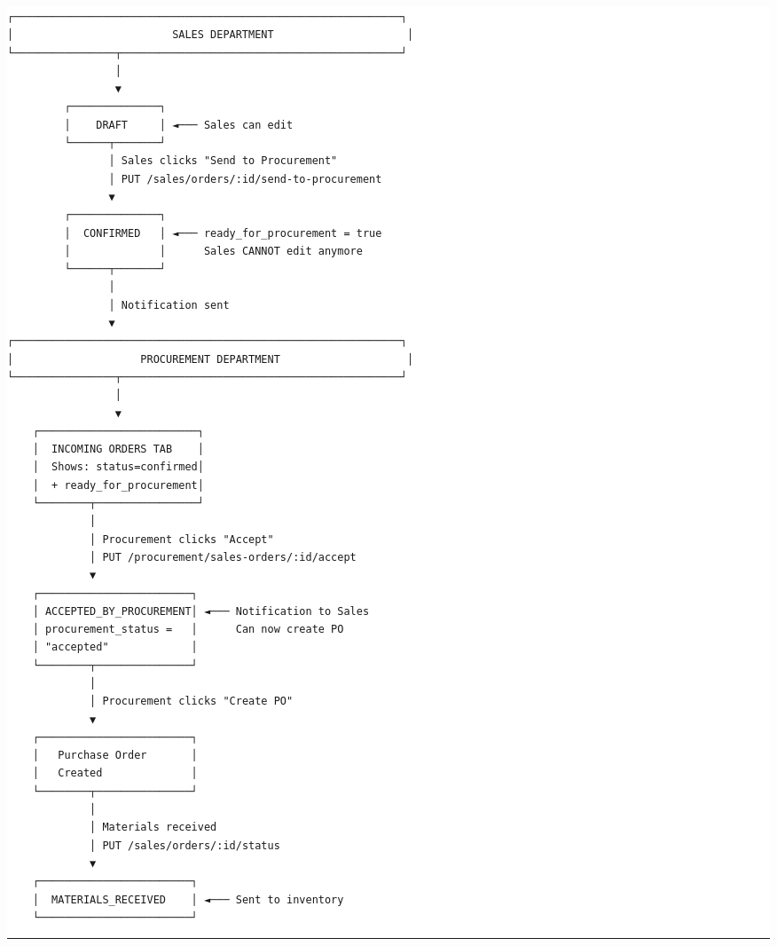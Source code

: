 ```
┌─────────────────────────────────────────────────────────────┐
│                         SALES DEPARTMENT                     │
└────────────────┬────────────────────────────────────────────┘
                 │
                 ▼
         ┌──────────────┐
         │    DRAFT     │ ◄─── Sales can edit
         └──────┬───────┘
                │ Sales clicks "Send to Procurement"
                │ PUT /sales/orders/:id/send-to-procurement
                ▼
         ┌──────────────┐
         │  CONFIRMED   │ ◄─── ready_for_procurement = true
         │              │      Sales CANNOT edit anymore
         └──────┬───────┘
                │
                │ Notification sent
                ▼
┌─────────────────────────────────────────────────────────────┐
│                    PROCUREMENT DEPARTMENT                    │
└────────────────┬────────────────────────────────────────────┘
                 │
                 ▼
    ┌─────────────────────────┐
    │  INCOMING ORDERS TAB    │
    │  Shows: status=confirmed│
    │  + ready_for_procurement│
    └────────┬────────────────┘
             │
             │ Procurement clicks "Accept"
             │ PUT /procurement/sales-orders/:id/accept
             ▼
    ┌────────────────────────┐
    │ ACCEPTED_BY_PROCUREMENT│ ◄─── Notification to Sales
    │ procurement_status =   │      Can now create PO
    │ "accepted"             │
    └────────┬───────────────┘
             │
             │ Procurement clicks "Create PO"
             ▼
    ┌────────────────────────┐
    │   Purchase Order       │
    │   Created              │
    └────────┬───────────────┘
             │
             │ Materials received
             │ PUT /sales/orders/:id/status
             ▼
    ┌────────────────────────┐
    │  MATERIALS_RECEIVED    │ ◄─── Sent to inventory
    └────────────────────────┘
```

---